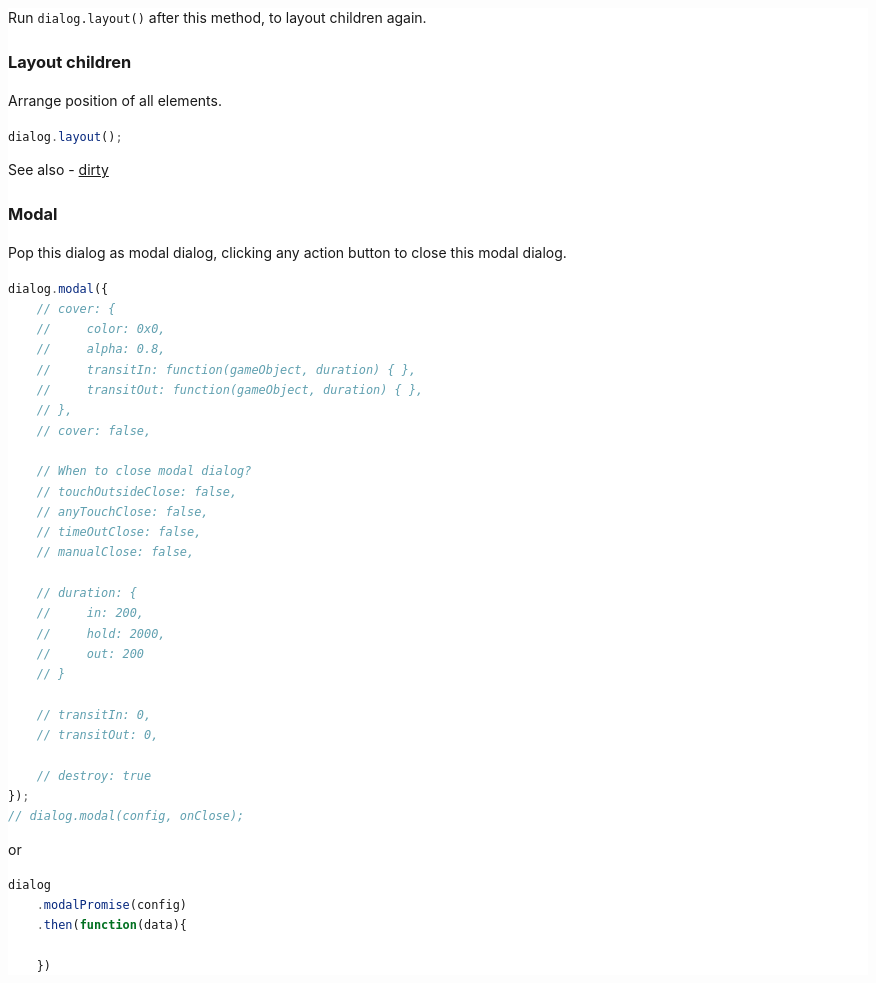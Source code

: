 Run `dialog.layout()` after this method, to layout children again.

### Layout children

Arrange position of all elements.

```javascript
dialog.layout();
```

See also - [dirty](ui-basesizer.md#dirty)


### Modal

Pop this dialog as modal dialog, clicking any action button to close this modal dialog.

```javascript
dialog.modal({
    // cover: {
    //     color: 0x0,
    //     alpha: 0.8,
    //     transitIn: function(gameObject, duration) { },
    //     transitOut: function(gameObject, duration) { },
    // },
    // cover: false, 

    // When to close modal dialog?
    // touchOutsideClose: false,
    // anyTouchClose: false,
    // timeOutClose: false,
    // manualClose: false,

    // duration: {
    //     in: 200,
    //     hold: 2000,
    //     out: 200
    // }

    // transitIn: 0,
    // transitOut: 0,

    // destroy: true
});
// dialog.modal(config, onClose);
```

or

```javascript
dialog
    .modalPromise(config)
    .then(function(data){
        
    })
```

